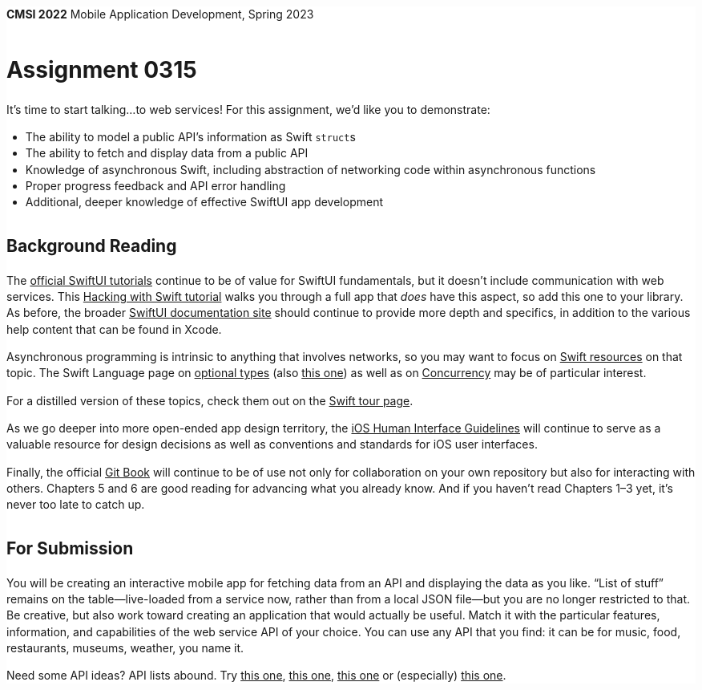 **CMSI 2022** Mobile Application Development, Spring 2023

# Assignment 0315
It’s time to start talking…to web services! For this assignment, we’d like you to demonstrate:
* The ability to model a public API’s information as Swift `struct`s
* The ability to fetch and display data from a public API
* Knowledge of asynchronous Swift, including abstraction of networking code within asynchronous functions
* Proper progress feedback and API error handling
* Additional, deeper knowledge of effective SwiftUI app development

## Background Reading
The [official SwiftUI tutorials](https://developer.apple.com/tutorials/swiftui) continue to be of value for SwiftUI fundamentals, but it doesn’t include communication with web services. This [Hacking with Swift tutorial](https://www.hackingwithswift.com/books/ios-swiftui/cupcake-corner-introduction) walks you through a full app that _does_ have this aspect, so add this one to your library. As before, the broader [SwiftUI documentation site](https://developer.apple.com/documentation/swiftui/) should continue to provide more depth and specifics, in addition to the various help content that can be found in Xcode.

Asynchronous programming is intrinsic to anything that involves networks, so you may want to focus on [Swift resources](https://developer.apple.com/swift/resources/) on that topic. The Swift Language page on [optional types](https://docs.swift.org/swift-book/LanguageGuide/TheBasics.html#ID330) (also [this one](https://developer.apple.com/documentation/swift/optional)) as well as on [Concurrency](https://docs.swift.org/swift-book/LanguageGuide/Concurrency.html) may be of particular interest.

For a distilled version of these topics, check them out on the [Swift tour page](https://docs.swift.org/swift-book/GuidedTour/GuidedTour.html).

As we go deeper into more open-ended app design territory, the [iOS Human Interface Guidelines](https://developer.apple.com/design/human-interface-guidelines/ios/) will continue to serve as a valuable resource for design decisions as well as conventions and standards for iOS user interfaces.

Finally, the official [Git Book](https://git-scm.com/book/en/v2) will continue to be of use not only for collaboration on your own repository but also for interacting with others. Chapters 5 and 6 are good reading for advancing what you already know. And if you haven’t read Chapters 1–3 yet, it’s never too late to catch up.

## For Submission
You will be creating an interactive mobile app for fetching data from an API and displaying the data as you like. “List of stuff” remains on the table—live-loaded from a service now, rather than from a local JSON file—but you are no longer restricted to that. Be creative, but also work toward creating an application that would actually be useful. Match it with the particular features, information, and capabilities of the web service API of your choice. You can use any API that you find: it can be for music, food, restaurants, museums, weather, you name it.

Need some API ideas? API lists abound. Try [this one](https://mixedanalytics.com/blog/list-actually-free-open-no-auth-needed-apis/), [this one](https://apilist.fun/), [this one](https://www.postman.com/explore/apis-for-beginners) or (especially) [this one](https://github.com/public-apis/public-apis).
